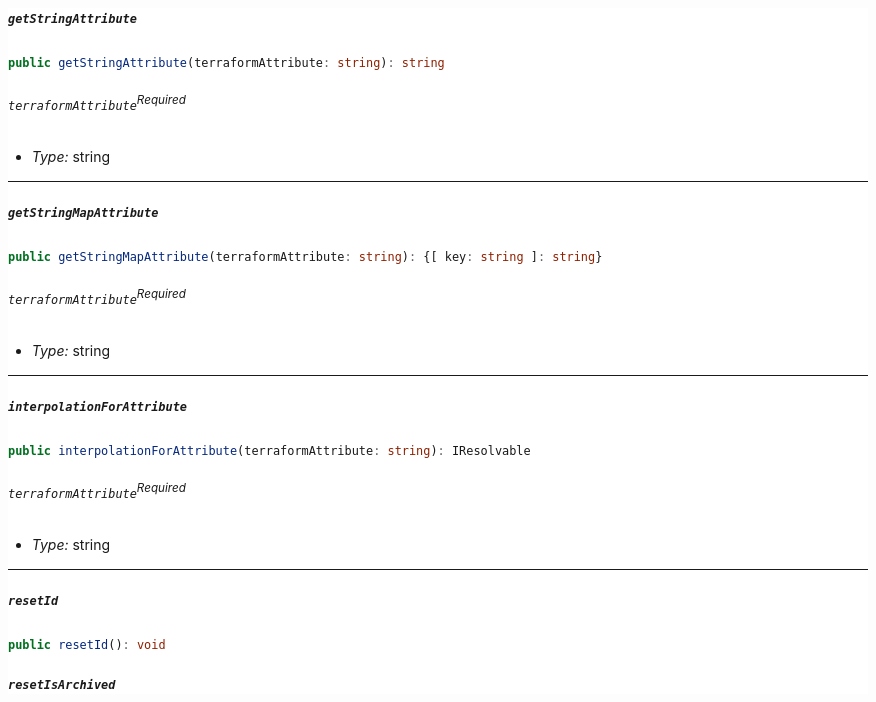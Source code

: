 
##### `getStringAttribute` <a name="getStringAttribute" id="@cdktf/provider-slack.channel.Channel.getStringAttribute"></a>

```typescript
public getStringAttribute(terraformAttribute: string): string
```

###### `terraformAttribute`<sup>Required</sup> <a name="terraformAttribute" id="@cdktf/provider-slack.channel.Channel.getStringAttribute.parameter.terraformAttribute"></a>

- *Type:* string

---

##### `getStringMapAttribute` <a name="getStringMapAttribute" id="@cdktf/provider-slack.channel.Channel.getStringMapAttribute"></a>

```typescript
public getStringMapAttribute(terraformAttribute: string): {[ key: string ]: string}
```

###### `terraformAttribute`<sup>Required</sup> <a name="terraformAttribute" id="@cdktf/provider-slack.channel.Channel.getStringMapAttribute.parameter.terraformAttribute"></a>

- *Type:* string

---

##### `interpolationForAttribute` <a name="interpolationForAttribute" id="@cdktf/provider-slack.channel.Channel.interpolationForAttribute"></a>

```typescript
public interpolationForAttribute(terraformAttribute: string): IResolvable
```

###### `terraformAttribute`<sup>Required</sup> <a name="terraformAttribute" id="@cdktf/provider-slack.channel.Channel.interpolationForAttribute.parameter.terraformAttribute"></a>

- *Type:* string

---

##### `resetId` <a name="resetId" id="@cdktf/provider-slack.channel.Channel.resetId"></a>

```typescript
public resetId(): void
```

##### `resetIsArchived` <a name="resetIsArchived" id="@cdktf/provider-slack.channel.Channel.resetIsArchived"></a>
